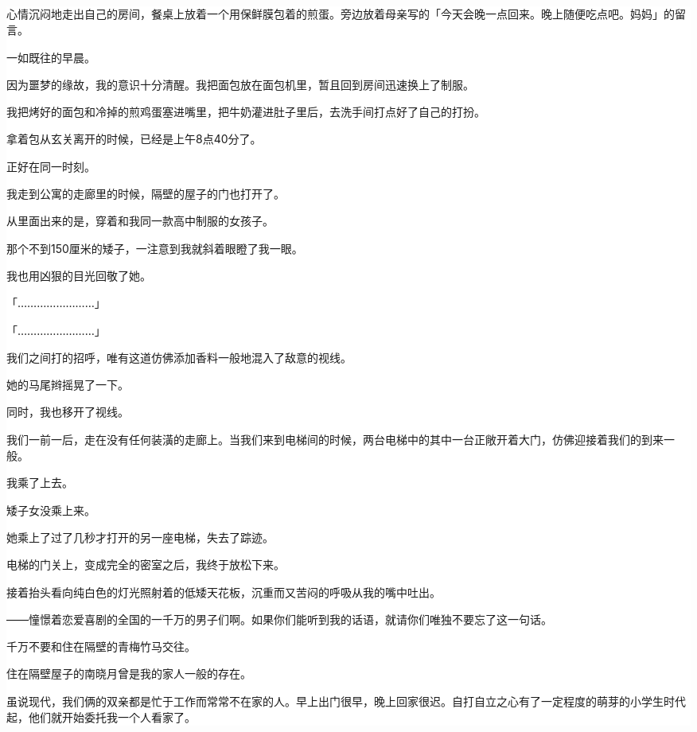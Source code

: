 
心情沉闷地走出自己的房间，餐桌上放着一个用保鲜膜包着的煎蛋。旁边放着母亲写的「今天会晚一点回来。晚上随便吃点吧。妈妈」的留言。

一如既往的早晨。

因为噩梦的缘故，我的意识十分清醒。我把面包放在面包机里，暂且回到房间迅速换上了制服。

我把烤好的面包和冷掉的煎鸡蛋塞进嘴里，把牛奶灌进肚子里后，去洗手间打点好了自己的打扮。

拿着包从玄关离开的时候，已经是上午8点40分了。

 

正好在同一时刻。

我走到公寓的走廊里的时候，隔壁的屋子的门也打开了。

从里面出来的是，穿着和我同一款高中制服的女孩子。

那个不到150厘米的矮子，一注意到我就斜着眼瞪了我一眼。

我也用凶狠的目光回敬了她。

 

「……………………」

「……………………」

 

我们之间打的招呼，唯有这道仿佛添加香料一般地混入了敌意的视线。

她的马尾辫摇晃了一下。

同时，我也移开了视线。

我们一前一后，走在没有任何装潢的走廊上。当我们来到电梯间的时候，两台电梯中的其中一台正敞开着大门，仿佛迎接着我们的到来一般。

我乘了上去。

矮子女没乘上来。

她乘上了过了几秒才打开的另一座电梯，失去了踪迹。

 

电梯的门关上，变成完全的密室之后，我终于放松下来。

接着抬头看向纯白色的灯光照射着的低矮天花板，沉重而又苦闷的呼吸从我的嘴中吐出。

 

——憧憬着恋爱喜剧的全国的一千万的男子们啊。如果你们能听到我的话语，就请你们唯独不要忘了这一句话。

 

千万不要和住在隔壁的青梅竹马交往。

 

 

 

 

住在隔壁屋子的南晓月曾是我的家人一般的存在。

虽说现代，我们俩的双亲都是忙于工作而常常不在家的人。早上出门很早，晚上回家很迟。自打自立之心有了一定程度的萌芽的小学生时代起，他们就开始委托我一个人看家了。

 